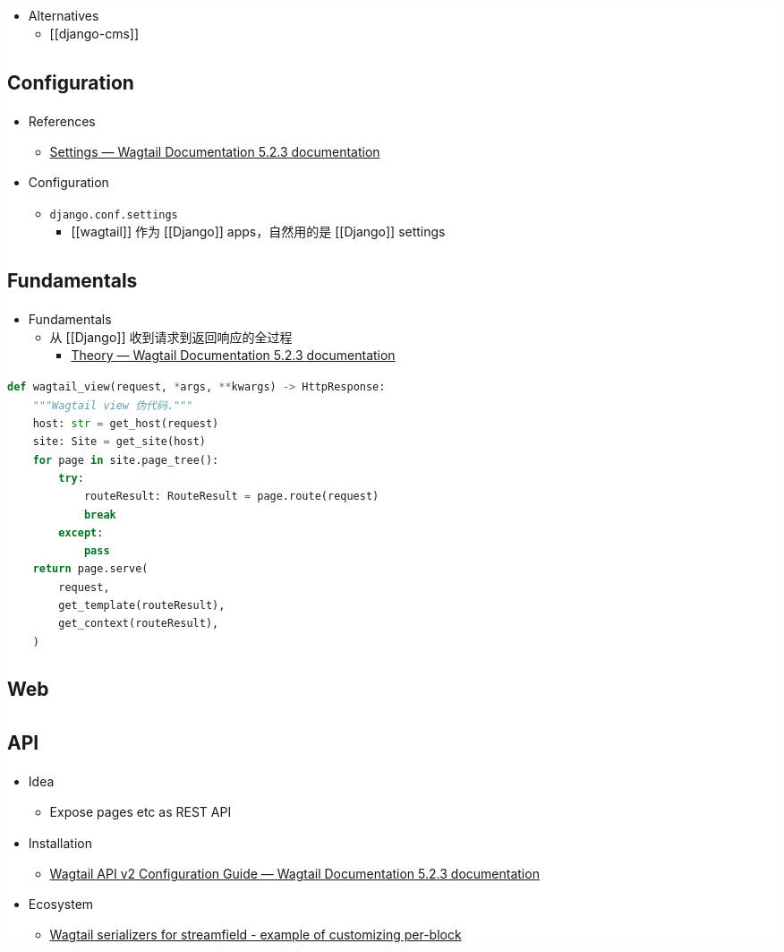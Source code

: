 - Alternatives
    - [[django-cms]]

## Configuration

- References
    - [Settings — Wagtail Documentation 5.2.3 documentation](https://docs.wagtail.org/en/stable/reference/settings.html)

- Configuration
    - `django.conf.settings`
        - [[wagtail]] 作为 [[Django]] apps，自然用的是 [[Django]] settings

## Fundamentals

- Fundamentals
    - 从 [[Django]] 收到请求到返回响应的全过程
        - [Theory — Wagtail Documentation 5.2.3 documentation](https://docs.wagtail.org/en/stable/reference/pages/theory.html#anatomy-of-a-wagtail-request)

```python
def wagtail_view(request, *args, **kwargs) -> HttpResponse:
    """Wagtail view 伪代码."""
    host: str = get_host(request)
    site: Site = get_site(host)
    for page in site.page_tree():
        try:
            routeResult: RouteResult = page.route(request)
            break
        except:
            pass
    return page.serve(
        request,
        get_template(routeResult),
        get_context(routeResult),
    )
```

## Web

## API

- Idea
    - Expose pages etc as REST API

- Installation
    - [Wagtail API v2 Configuration Guide — Wagtail Documentation 5.2.3 documentation](https://docs.wagtail.org/en/v5.2.3/advanced_topics/api/v2/configuration.html)

- Ecosystem
    - [Wagtail serializers for streamfield - example of customizing per-block](https://gist.github.com/thclark/100d6aa6d0995984589b983f896002d4)

